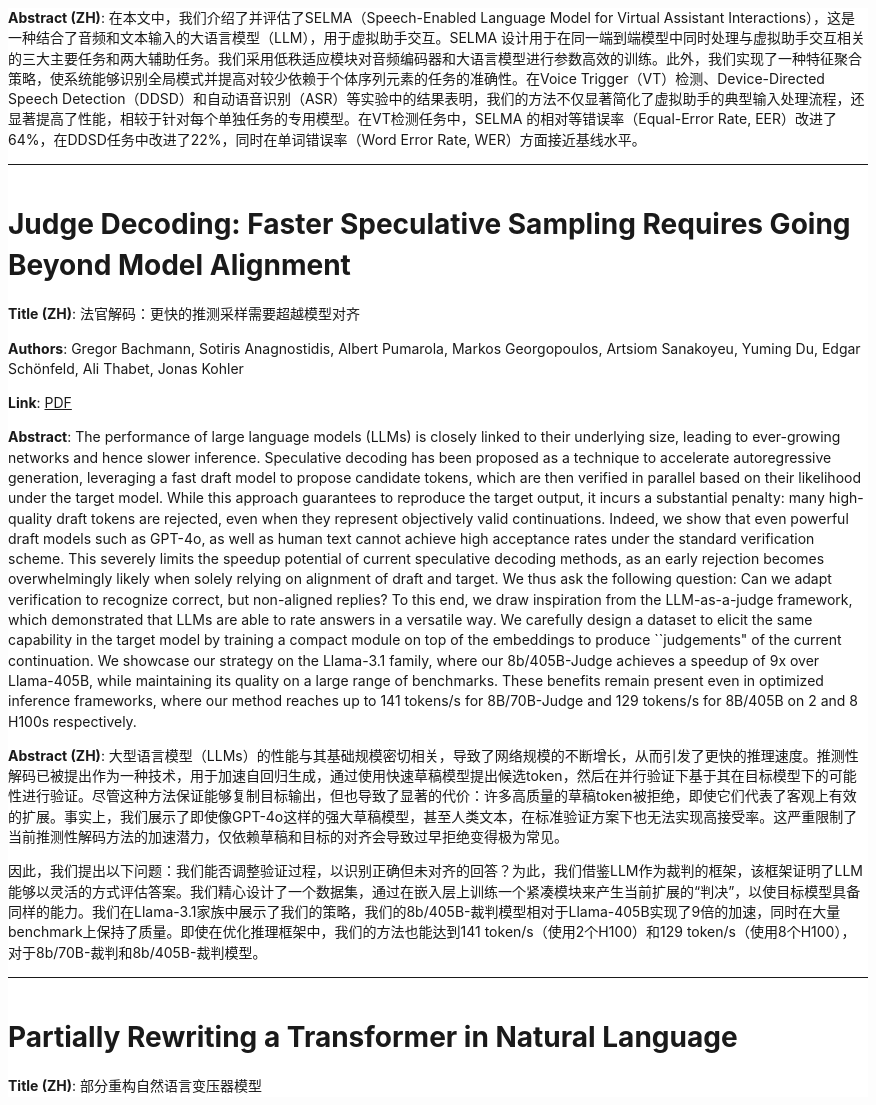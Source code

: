 **Abstract (ZH)**: 在本文中，我们介绍了并评估了SELMA（Speech-Enabled Language Model for Virtual Assistant Interactions），这是一种结合了音频和文本输入的大语言模型（LLM），用于虚拟助手交互。SELMA 设计用于在同一端到端模型中同时处理与虚拟助手交互相关的三大主要任务和两大辅助任务。我们采用低秩适应模块对音频编码器和大语言模型进行参数高效的训练。此外，我们实现了一种特征聚合策略，使系统能够识别全局模式并提高对较少依赖于个体序列元素的任务的准确性。在Voice Trigger（VT）检测、Device-Directed Speech Detection（DDSD）和自动语音识别（ASR）等实验中的结果表明，我们的方法不仅显著简化了虚拟助手的典型输入处理流程，还显著提高了性能，相较于针对每个单独任务的专用模型。在VT检测任务中，SELMA 的相对等错误率（Equal-Error Rate, EER）改进了64%，在DDSD任务中改进了22%，同时在单词错误率（Word Error Rate, WER）方面接近基线水平。 

---
# Judge Decoding: Faster Speculative Sampling Requires Going Beyond Model Alignment 

**Title (ZH)**: 法官解码：更快的推测采样需要超越模型对齐 

**Authors**: Gregor Bachmann, Sotiris Anagnostidis, Albert Pumarola, Markos Georgopoulos, Artsiom Sanakoyeu, Yuming Du, Edgar Schönfeld, Ali Thabet, Jonas Kohler  

**Link**: [PDF](https://arxiv.org/pdf/2501.19309)  

**Abstract**: The performance of large language models (LLMs) is closely linked to their underlying size, leading to ever-growing networks and hence slower inference. Speculative decoding has been proposed as a technique to accelerate autoregressive generation, leveraging a fast draft model to propose candidate tokens, which are then verified in parallel based on their likelihood under the target model. While this approach guarantees to reproduce the target output, it incurs a substantial penalty: many high-quality draft tokens are rejected, even when they represent objectively valid continuations. Indeed, we show that even powerful draft models such as GPT-4o, as well as human text cannot achieve high acceptance rates under the standard verification scheme. This severely limits the speedup potential of current speculative decoding methods, as an early rejection becomes overwhelmingly likely when solely relying on alignment of draft and target.
We thus ask the following question: Can we adapt verification to recognize correct, but non-aligned replies? To this end, we draw inspiration from the LLM-as-a-judge framework, which demonstrated that LLMs are able to rate answers in a versatile way. We carefully design a dataset to elicit the same capability in the target model by training a compact module on top of the embeddings to produce ``judgements" of the current continuation. We showcase our strategy on the Llama-3.1 family, where our 8b/405B-Judge achieves a speedup of 9x over Llama-405B, while maintaining its quality on a large range of benchmarks. These benefits remain present even in optimized inference frameworks, where our method reaches up to 141 tokens/s for 8B/70B-Judge and 129 tokens/s for 8B/405B on 2 and 8 H100s respectively. 

**Abstract (ZH)**: 大型语言模型（LLMs）的性能与其基础规模密切相关，导致了网络规模的不断增长，从而引发了更快的推理速度。推测性解码已被提出作为一种技术，用于加速自回归生成，通过使用快速草稿模型提出候选token，然后在并行验证下基于其在目标模型下的可能性进行验证。尽管这种方法保证能够复制目标输出，但也导致了显著的代价：许多高质量的草稿token被拒绝，即使它们代表了客观上有效的扩展。事实上，我们展示了即使像GPT-4o这样的强大草稿模型，甚至人类文本，在标准验证方案下也无法实现高接受率。这严重限制了当前推测性解码方法的加速潜力，仅依赖草稿和目标的对齐会导致过早拒绝变得极为常见。

因此，我们提出以下问题：我们能否调整验证过程，以识别正确但未对齐的回答？为此，我们借鉴LLM作为裁判的框架，该框架证明了LLM能够以灵活的方式评估答案。我们精心设计了一个数据集，通过在嵌入层上训练一个紧凑模块来产生当前扩展的“判决”，以使目标模型具备同样的能力。我们在Llama-3.1家族中展示了我们的策略，我们的8b/405B-裁判模型相对于Llama-405B实现了9倍的加速，同时在大量benchmark上保持了质量。即使在优化推理框架中，我们的方法也能达到141 token/s（使用2个H100）和129 token/s（使用8个H100），对于8b/70B-裁判和8b/405B-裁判模型。 

---
# Partially Rewriting a Transformer in Natural Language 

**Title (ZH)**: 部分重构自然语言变压器模型 

